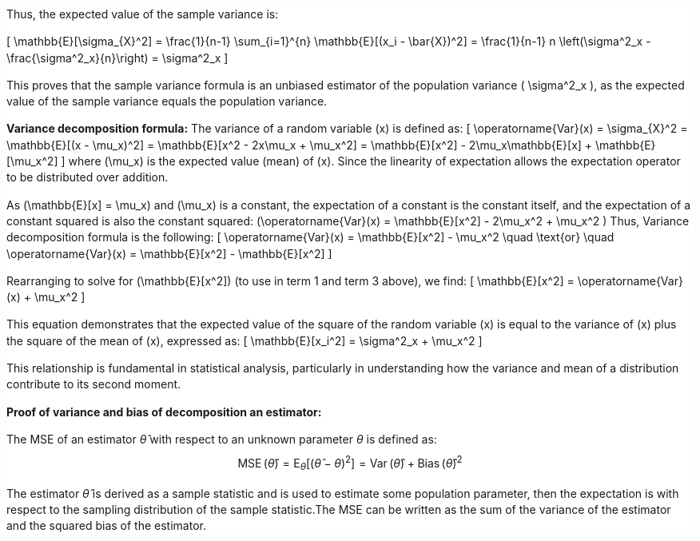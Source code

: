 Thus, the expected value of the sample variance is:

\[
\mathbb{E}[\sigma_{X}^2] = \frac{1}{n-1} \sum_{i=1}^{n} \mathbb{E}[(x_i - \bar{X})^2] = \frac{1}{n-1} n \left(\sigma^2_x - \frac{\sigma^2_x}{n}\right) = \sigma^2_x
\]

This proves that the sample variance formula is an unbiased estimator of the population variance \( \sigma^2_x \), as the expected value of the sample variance equals the population variance.

**Variance decomposition formula:** 
The variance of a random variable \(x\) is defined as:
\[
\operatorname{Var}(x) = \sigma_{X}^2 = \mathbb{E}[(x - \mu_x)^2] = \mathbb{E}[x^2 - 2x\mu_x + \mu_x^2] = \mathbb{E}[x^2] - 2\mu_x\mathbb{E}[x] + \mathbb{E}[\mu_x^2]
\]
where \(\mu_x\) is the expected value (mean) of \(x\). Since the linearity of expectation allows the expectation operator to be distributed over addition.

As \(\mathbb{E}[x] = \mu_x\) and \(\mu_x\) is a constant, the expectation of a constant is the constant itself, and the expectation of a constant squared is also the constant squared: \(\operatorname{Var}(x) = \mathbb{E}[x^2] - 2\mu_x^2 + \mu_x^2 \)
Thus, Variance decomposition formula is the following:
\[
\operatorname{Var}(x) = \mathbb{E}[x^2] - \mu_x^2 \quad \text{or} \quad \operatorname{Var}(x) = \mathbb{E}[x^2] - \mathbb{E}[x^2]
\]

Rearranging to solve for \(\mathbb{E}[x^2]\) (to use in term 1 and term 3 above), we find:
\[
\mathbb{E}[x^2] = \operatorname{Var}(x) + \mu_x^2
\]

This equation demonstrates that the expected value of the square of the random variable \(x\) is equal to the variance of \(x\) plus the square of the mean of \(x\), expressed as:
\[
\mathbb{E}[x_i^2] = \sigma^2_x + \mu_x^2
\]

This relationship is fundamental in statistical analysis, particularly in understanding how the variance and mean of a distribution contribute to its second moment.


**Proof of variance and bias of decomposition an estimator:**

The MSE of an estimator $\hat{\theta}$ with respect to an unknown parameter $\theta$ is defined as:
$$
\operatorname{MSE}(\hat{\theta})=\mathrm{E}_\theta\left[(\hat{\theta}-\theta)^2\right]=\operatorname{Var}(\hat{\theta})+\operatorname{Bias}(\hat{\theta})^2
$$

The estimator $\hat{\theta}$ is derived as a sample statistic and is used to estimate some population parameter, then the expectation is with respect to the sampling distribution of the sample statistic.The MSE can be written as the sum of the variance of the estimator and the squared bias of the estimator.
